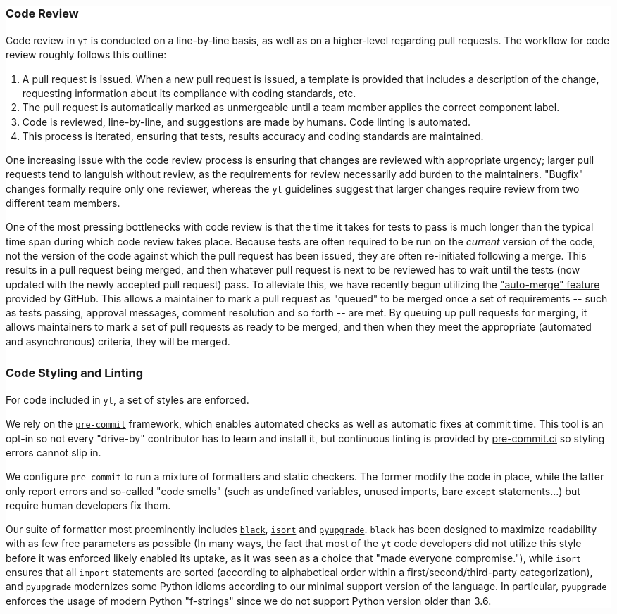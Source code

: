 ### Code Review

Code review in `yt` is conducted on a line-by-line basis, as well as on a higher-level regarding pull requests.
The workflow for code review roughly follows this outline:

 1. A pull request is issued.  When a new pull request is issued, a template is provided that includes a description of the change, requesting information about its compliance with coding standards, etc.
 2. The pull request is automatically marked as unmergeable until a team member applies the correct component label.
 3. Code is reviewed, line-by-line, and suggestions are made by humans. Code linting is automated.
 4. This process is iterated, ensuring that tests, results accuracy and coding standards are maintained.

One increasing issue with the code review process is ensuring that changes are reviewed with appropriate urgency; larger pull requests tend to languish without review, as the requirements for review necessarily add burden to the maintainers.
"Bugfix" changes formally require only one reviewer, whereas the `yt` guidelines suggest that larger changes require review from two different team members.

One of the most pressing bottlenecks with code review is that the time it takes for tests to pass is much longer than the typical time span during which code review takes place.
Because tests are often required to be run on the *current* version of the code, not the version of the code against which the pull request has been issued, they are often re-initiated following a merge.
This results in a pull request being merged, and then whatever pull request is next to be reviewed has to wait until the tests (now updated with the newly accepted pull request) pass.
To alleviate this, we have recently begun utilizing the ["auto-merge" feature](https://github.blog/changelog/2021-02-04-pull-request-auto-merge-is-now-generally-available/) provided by GitHub.
This allows a maintainer to mark a pull request as "queued" to be merged once a set of requirements -- such as tests passing, approval messages, comment resolution and so forth -- are met.
By queuing up pull requests for merging, it allows maintainers to mark a set of pull requests as ready to be merged, and then when they meet the appropriate (automated and asynchronous) criteria, they will be merged.

### Code Styling and Linting

For code included in ``yt``, a set of styles are enforced.

We rely on the [``pre-commit``](https://pre-commit.com) framework, which enables automated checks as well as automatic fixes at commit time.
This tool is an opt-in so not every "drive-by" contributor has to learn and install it, but continuous linting is provided by [pre-commit.ci](https://pre-commit.ci) so styling errors cannot slip in.

We configure `pre-commit` to run a mixture of formatters and static checkers.
The former modify the code in place, while the latter only report errors and so-called "code smells" (such as undefined variables, unused imports, bare `except` statements...) but require human developers fix them.

Our suite of formatter most proeminently includes
[``black``](https://black.readthedocs.io/en/stable/),
[``isort``](https://pycqa.github.io/isort/) and
[``pyupgrade``](https://github.com/asottile/pyupgrade).
``black`` has been designed to maximize readability with as few free parameters as possible
(In many ways, the fact that most of the ``yt`` code developers did not utilize this style before it was enforced likely enabled its uptake, as it was seen as a choice that "made everyone compromise."),
while ``isort`` ensures that all ``import`` statements are sorted (according to alphabetical order within a first/second/third-party categorization), and ``pyupgrade`` modernizes some Python idioms according to our minimal support version of the language.
In particular, ``pyupgrade`` enforces the usage of modern Python ["f-strings"](https://docs.python.org/3/tutorial/inputoutput.html#formatted-string-literals) since we do not support Python version older than 3.6.
